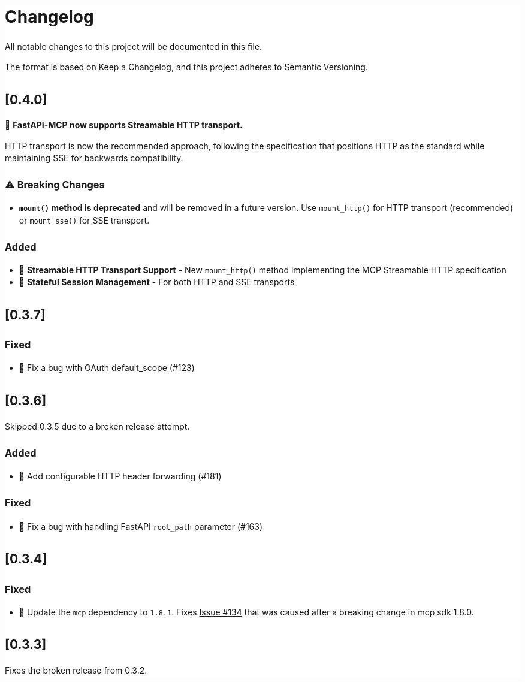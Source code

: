 # Changelog

All notable changes to this project will be documented in this file.

The format is based on [Keep a Changelog](https://keepachangelog.com/en/1.0.0/),
and this project adheres to [Semantic Versioning](https://semver.org/spec/v2.0.0.html).

## [0.4.0]

🚀 **FastAPI-MCP now supports Streamable HTTP transport.**

HTTP transport is now the recommended approach, following the specification that positions HTTP as the standard while maintaining SSE for backwards compatibility.

### ⚠️ Breaking Changes
- **`mount()` method is deprecated** and will be removed in a future version. Use `mount_http()` for HTTP transport (recommended) or `mount_sse()` for SSE transport.

### Added
- 🎉 **Streamable HTTP Transport Support** - New `mount_http()` method implementing the MCP Streamable HTTP specification
- 🎉 **Stateful Session Management** - For both HTTP and SSE transports

## [0.3.7]

### Fixed
- 🐛 Fix a bug with OAuth default_scope (#123)

## [0.3.6]

Skipped 0.3.5 due to a broken release attempt.

### Added
- 🚀 Add configurable HTTP header forwarding (#181)

### Fixed
- 🐛 Fix a bug with handling FastAPI `root_path` parameter (#163)

## [0.3.4]

### Fixed
- 🐛 Update the `mcp` dependency to `1.8.1`. Fixes [Issue #134](https://github.com/tadata-org/fastapi_mcp/issues/134) that was caused after a breaking change in mcp sdk 1.8.0.

## [0.3.3]

Fixes the broken release from 0.3.2.
